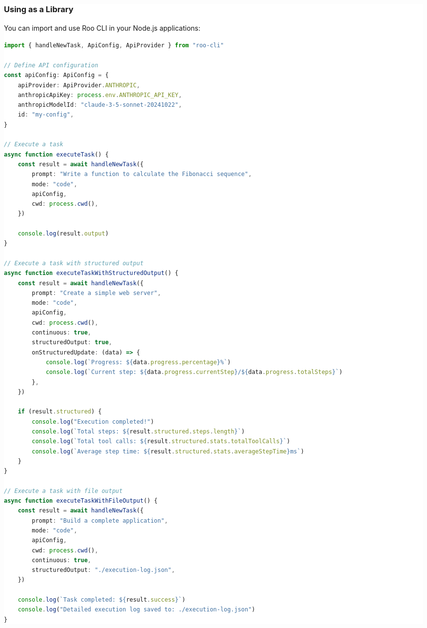 ### Using as a Library

You can import and use Roo CLI in your Node.js applications:

```typescript
import { handleNewTask, ApiConfig, ApiProvider } from "roo-cli"

// Define API configuration
const apiConfig: ApiConfig = {
	apiProvider: ApiProvider.ANTHROPIC,
	anthropicApiKey: process.env.ANTHROPIC_API_KEY,
	anthropicModelId: "claude-3-5-sonnet-20241022",
	id: "my-config",
}

// Execute a task
async function executeTask() {
	const result = await handleNewTask({
		prompt: "Write a function to calculate the Fibonacci sequence",
		mode: "code",
		apiConfig,
		cwd: process.cwd(),
	})

	console.log(result.output)
}

// Execute a task with structured output
async function executeTaskWithStructuredOutput() {
	const result = await handleNewTask({
		prompt: "Create a simple web server",
		mode: "code",
		apiConfig,
		cwd: process.cwd(),
		continuous: true,
		structuredOutput: true,
		onStructuredUpdate: (data) => {
			console.log(`Progress: ${data.progress.percentage}%`)
			console.log(`Current step: ${data.progress.currentStep}/${data.progress.totalSteps}`)
		},
	})

	if (result.structured) {
		console.log("Execution completed!")
		console.log(`Total steps: ${result.structured.steps.length}`)
		console.log(`Total tool calls: ${result.structured.stats.totalToolCalls}`)
		console.log(`Average step time: ${result.structured.stats.averageStepTime}ms`)
	}
}

// Execute a task with file output
async function executeTaskWithFileOutput() {
	const result = await handleNewTask({
		prompt: "Build a complete application",
		mode: "code",
		apiConfig,
		cwd: process.cwd(),
		continuous: true,
		structuredOutput: "./execution-log.json",
	})

	console.log(`Task completed: ${result.success}`)
	console.log("Detailed execution log saved to: ./execution-log.json")
}
```